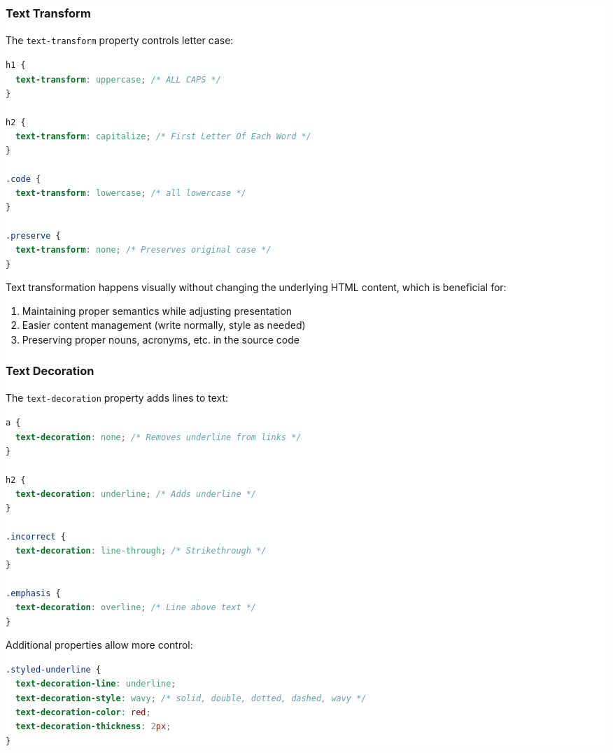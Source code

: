 ### Text Transform

The `text-transform` property controls letter case:

```css
h1 {
  text-transform: uppercase; /* ALL CAPS */
}

h2 {
  text-transform: capitalize; /* First Letter Of Each Word */
}

.code {
  text-transform: lowercase; /* all lowercase */
}

.preserve {
  text-transform: none; /* Preserves original case */
}
```

Text transformation happens visually without changing the underlying HTML content, which is beneficial for:

1. Maintaining proper semantics while adjusting presentation
2. Easier content management (write normally, style as needed)
3. Preserving proper nouns, acronyms, etc. in the source code

### Text Decoration

The `text-decoration` property adds lines to text:

```css
a {
  text-decoration: none; /* Removes underline from links */
}

h2 {
  text-decoration: underline; /* Adds underline */
}

.incorrect {
  text-decoration: line-through; /* Strikethrough */
}

.emphasis {
  text-decoration: overline; /* Line above text */
}
```

Additional properties allow more control:

```css
.styled-underline {
  text-decoration-line: underline;
  text-decoration-style: wavy; /* solid, double, dotted, dashed, wavy */
  text-decoration-color: red;
  text-decoration-thickness: 2px;
}
```
